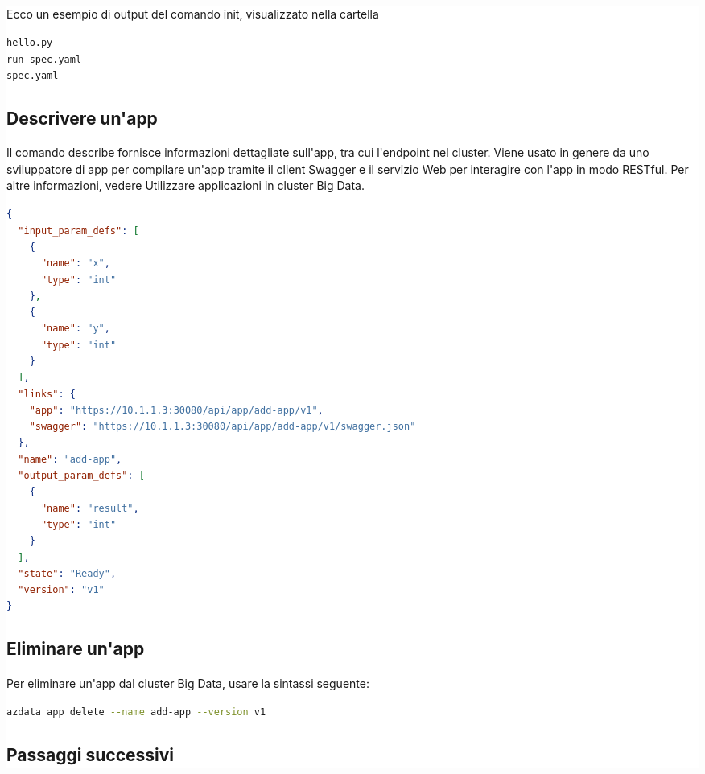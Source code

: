 Ecco un esempio di output del comando init, visualizzato nella cartella

```
hello.py
run-spec.yaml
spec.yaml
```

## <a name="describe-an-app"></a>Descrivere un'app

Il comando describe fornisce informazioni dettagliate sull'app, tra cui l'endpoint nel cluster. Viene usato in genere da uno sviluppatore di app per compilare un'app tramite il client Swagger e il servizio Web per interagire con l'app in modo RESTful. Per altre informazioni, vedere [Utilizzare applicazioni in cluster Big Data](big-data-cluster-consume-apps.md).

```json
{
  "input_param_defs": [
    {
      "name": "x",
      "type": "int"
    },
    {
      "name": "y",
      "type": "int"
    }
  ],
  "links": {
    "app": "https://10.1.1.3:30080/api/app/add-app/v1",
    "swagger": "https://10.1.1.3:30080/api/app/add-app/v1/swagger.json"
  },
  "name": "add-app",
  "output_param_defs": [
    {
      "name": "result",
      "type": "int"
    }
  ],
  "state": "Ready",
  "version": "v1"
}
```

## <a name="delete-an-app"></a>Eliminare un'app

Per eliminare un'app dal cluster Big Data, usare la sintassi seguente:

```bash
azdata app delete --name add-app --version v1
```

## <a name="next-steps"></a>Passaggi successivi
